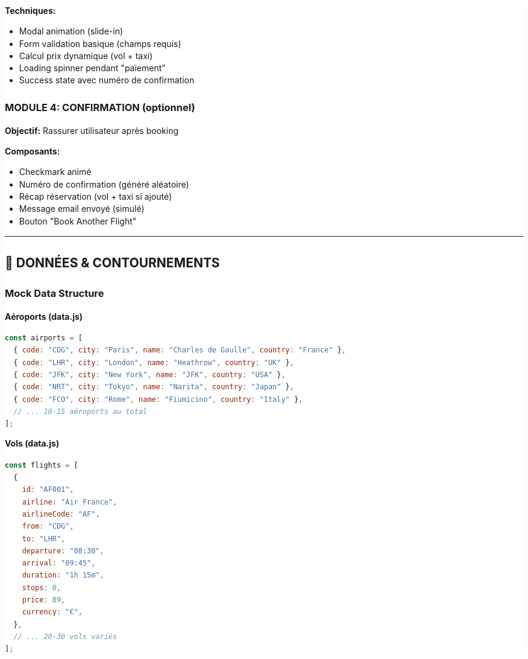 **Techniques:**

- Modal animation (slide-in)
- Form validation basique (champs requis)
- Calcul prix dynamique (vol + taxi)
- Loading spinner pendant "paiement"
- Success state avec numéro de confirmation

### MODULE 4: CONFIRMATION (optionnel)

**Objectif:** Rassurer utilisateur après booking

**Composants:**

- Checkmark animé
- Numéro de confirmation (généré aléatoire)
- Récap réservation (vol + taxi si ajouté)
- Message email envoyé (simulé)
- Bouton "Book Another Flight"

---

## 💾 DONNÉES & CONTOURNEMENTS

### Mock Data Structure

**Aéroports (data.js)**

```javascript
const airports = [
  { code: "CDG", city: "Paris", name: "Charles de Gaulle", country: "France" },
  { code: "LHR", city: "London", name: "Heathrow", country: "UK" },
  { code: "JFK", city: "New York", name: "JFK", country: "USA" },
  { code: "NRT", city: "Tokyo", name: "Narita", country: "Japan" },
  { code: "FCO", city: "Rome", name: "Fiumicino", country: "Italy" },
  // ... 10-15 aéroports au total
];
```

**Vols (data.js)**

```javascript
const flights = [
  {
    id: "AF001",
    airline: "Air France",
    airlineCode: "AF",
    from: "CDG",
    to: "LHR",
    departure: "08:30",
    arrival: "09:45",
    duration: "1h 15m",
    stops: 0,
    price: 89,
    currency: "€",
  },
  // ... 20-30 vols variés
];
```
